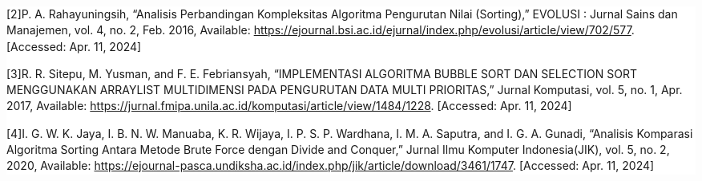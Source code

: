 [2]P. A. Rahayuningsih, “Analisis Perbandingan Kompleksitas Algoritma Pengurutan Nilai (Sorting),” EVOLUSI : Jurnal Sains dan Manajemen, vol. 4, no. 2, Feb. 2016, Available: https://ejournal.bsi.ac.id/ejurnal/index.php/evolusi/article/view/702/577. [Accessed: Apr. 11, 2024]

[3]R. R. Sitepu, M. Yusman, and F. E. Febriansyah, “IMPLEMENTASI ALGORITMA BUBBLE SORT DAN SELECTION SORT MENGGUNAKAN ARRAYLIST MULTIDIMENSI PADA PENGURUTAN DATA MULTI PRIORITAS,” Jurnal Komputasi, vol. 5, no. 1, Apr. 2017, Available: https://jurnal.fmipa.unila.ac.id/komputasi/article/view/1484/1228. [Accessed: Apr. 11, 2024]

[4]I. G. W. K. Jaya, I. B. N. W. Manuaba, K. R. Wijaya, I. P. S. P. Wardhana, I. M. A. Saputra, and I. G. A. Gunadi, “Analisis Komparasi Algoritma Sorting Antara Metode Brute Force dengan Divide and Conquer,” Jurnal Ilmu Komputer Indonesia(JIK), vol. 5, no. 2, 2020, Available: https://ejournal-pasca.undiksha.ac.id/index.php/jik/article/download/3461/1747. [Accessed: Apr. 11, 2024]
